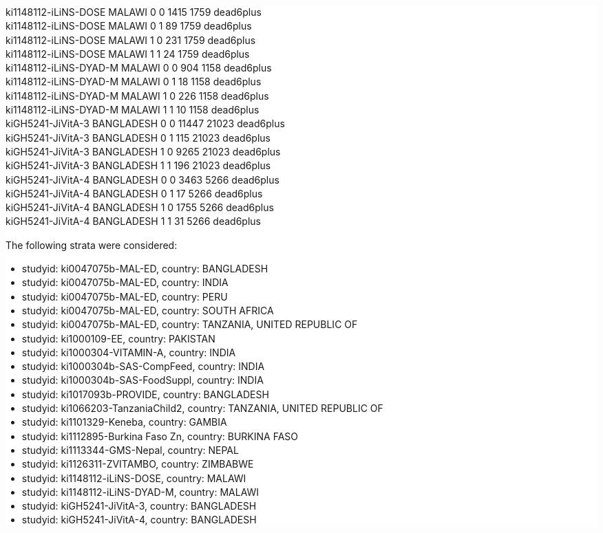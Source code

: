 ki1148112-iLiNS-DOSE        MALAWI                         0                             0     1415    1759  dead6plus        
ki1148112-iLiNS-DOSE        MALAWI                         0                             1       89    1759  dead6plus        
ki1148112-iLiNS-DOSE        MALAWI                         1                             0      231    1759  dead6plus        
ki1148112-iLiNS-DOSE        MALAWI                         1                             1       24    1759  dead6plus        
ki1148112-iLiNS-DYAD-M      MALAWI                         0                             0      904    1158  dead6plus        
ki1148112-iLiNS-DYAD-M      MALAWI                         0                             1       18    1158  dead6plus        
ki1148112-iLiNS-DYAD-M      MALAWI                         1                             0      226    1158  dead6plus        
ki1148112-iLiNS-DYAD-M      MALAWI                         1                             1       10    1158  dead6plus        
kiGH5241-JiVitA-3           BANGLADESH                     0                             0    11447   21023  dead6plus        
kiGH5241-JiVitA-3           BANGLADESH                     0                             1      115   21023  dead6plus        
kiGH5241-JiVitA-3           BANGLADESH                     1                             0     9265   21023  dead6plus        
kiGH5241-JiVitA-3           BANGLADESH                     1                             1      196   21023  dead6plus        
kiGH5241-JiVitA-4           BANGLADESH                     0                             0     3463    5266  dead6plus        
kiGH5241-JiVitA-4           BANGLADESH                     0                             1       17    5266  dead6plus        
kiGH5241-JiVitA-4           BANGLADESH                     1                             0     1755    5266  dead6plus        
kiGH5241-JiVitA-4           BANGLADESH                     1                             1       31    5266  dead6plus        


The following strata were considered:

* studyid: ki0047075b-MAL-ED, country: BANGLADESH
* studyid: ki0047075b-MAL-ED, country: INDIA
* studyid: ki0047075b-MAL-ED, country: PERU
* studyid: ki0047075b-MAL-ED, country: SOUTH AFRICA
* studyid: ki0047075b-MAL-ED, country: TANZANIA, UNITED REPUBLIC OF
* studyid: ki1000109-EE, country: PAKISTAN
* studyid: ki1000304-VITAMIN-A, country: INDIA
* studyid: ki1000304b-SAS-CompFeed, country: INDIA
* studyid: ki1000304b-SAS-FoodSuppl, country: INDIA
* studyid: ki1017093b-PROVIDE, country: BANGLADESH
* studyid: ki1066203-TanzaniaChild2, country: TANZANIA, UNITED REPUBLIC OF
* studyid: ki1101329-Keneba, country: GAMBIA
* studyid: ki1112895-Burkina Faso Zn, country: BURKINA FASO
* studyid: ki1113344-GMS-Nepal, country: NEPAL
* studyid: ki1126311-ZVITAMBO, country: ZIMBABWE
* studyid: ki1148112-iLiNS-DOSE, country: MALAWI
* studyid: ki1148112-iLiNS-DYAD-M, country: MALAWI
* studyid: kiGH5241-JiVitA-3, country: BANGLADESH
* studyid: kiGH5241-JiVitA-4, country: BANGLADESH
